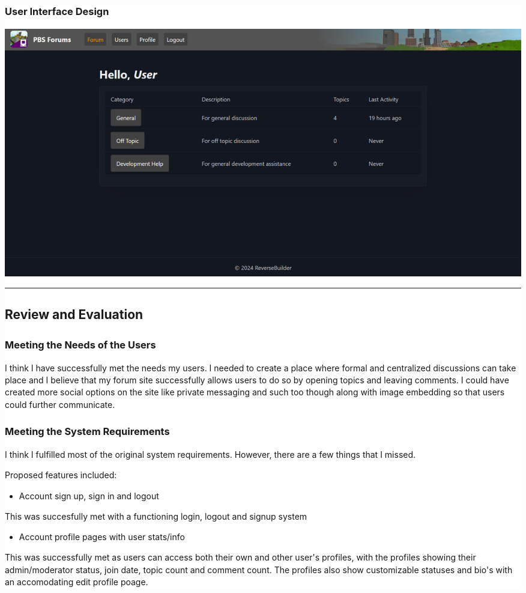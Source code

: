 ### User Interface Design

![alt text](images/final-site.png )


-------------------------------------------------

## Review and Evaluation

### Meeting the Needs of the Users

I think I have successfully met the needs my users. I needed to create a place where formal and centralized discussions can take place and I believe that my forum site successfully allows users to do so by opening topics and leaving comments. I could have created more social options on the site like private messaging and such too though along with image embedding so that users could further communicate.

### Meeting the System Requirements

I think I fulfilled most of the original system requirements. However, there are a few things that I missed.

Proposed features included:
- Account sign up, sign in and logout

This was succesfully met with a functioning login, logout and signup system

- Account profile pages with user stats/info

This was successfully met as users can access both their own and other user's profiles, with the profiles showing their admin/moderator status, join date, topic count and comment count. The profiles also show customizable statuses and bio's with an accomodating edit profile poage.
